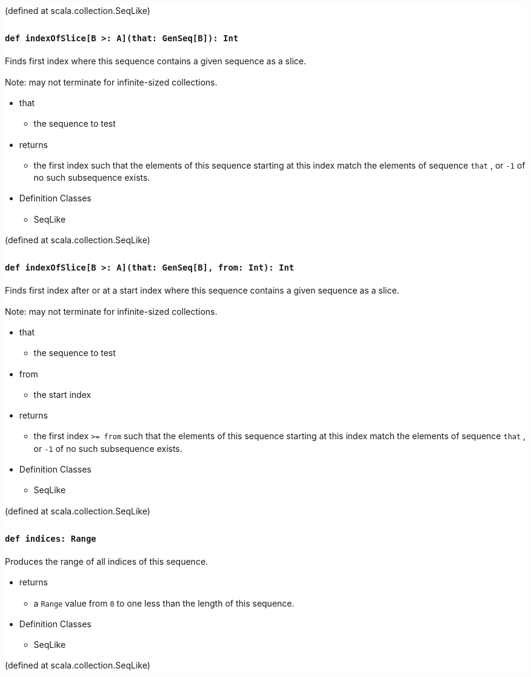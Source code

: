 (defined at scala.collection.SeqLike)


### `def indexOfSlice[B >: A](that: GenSeq[B]): Int`                         ###

Finds first index where this sequence contains a given sequence as a slice.

Note: may not terminate for infinite-sized collections.

* that
  * the sequence to test
* returns
  * the first index such that the elements of this sequence starting at this
    index match the elements of sequence `that` , or `-1` of no such subsequence
    exists.

* Definition Classes
  * SeqLike

(defined at scala.collection.SeqLike)


### `def indexOfSlice[B >: A](that: GenSeq[B], from: Int): Int`              ###

Finds first index after or at a start index where this sequence contains a given
sequence as a slice.

Note: may not terminate for infinite-sized collections.

* that
  * the sequence to test
* from
  * the start index
* returns
  * the first index `>= from` such that the elements of this sequence starting
    at this index match the elements of sequence `that` , or `-1` of no such
    subsequence exists.

* Definition Classes
  * SeqLike

(defined at scala.collection.SeqLike)


### `def indices: Range`                                                     ###

Produces the range of all indices of this sequence.

* returns
  * a `Range` value from `0` to one less than the length of this sequence.

* Definition Classes
  * SeqLike

(defined at scala.collection.SeqLike)
